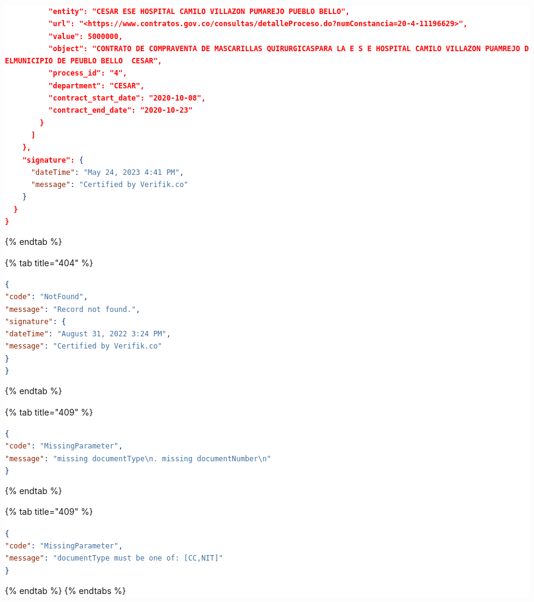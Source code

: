 ```json
          "entity": "CESAR ESE HOSPITAL CAMILO VILLAZON PUMAREJO PUEBLO BELLO",
          "url": "<https://www.contratos.gov.co/consultas/detalleProceso.do?numConstancia=20-4-11196629>",
          "value": 5000000,
          "object": "CONTRATO DE COMPRAVENTA DE MASCARILLAS QUIRURGICASPARA LA E S E HOSPITAL CAMILO VILLAZON PUAMREJO DELMUNICIPIO DE PEUBLO BELLO  CESAR",
          "process_id": "4",
          "department": "CESAR",
          "contract_start_date": "2020-10-08",
          "contract_end_date": "2020-10-23"
        }
      ]
    },
    "signature": {
      "dateTime": "May 24, 2023 4:41 PM",
      "message": "Certified by Verifik.co"
    }
  }
}
```

{% endtab %}

{% tab title="404" %}

```json
{
"code": "NotFound",
"message": "Record not found.",
"signature": {
"dateTime": "August 31, 2022 3:24 PM",
"message": "Certified by Verifik.co"
}
}

```

{% endtab %}

{% tab title="409" %}

```json
{
"code": "MissingParameter",
"message": "missing documentType\n. missing documentNumber\n"
}
```

{% endtab %}

{% tab title="409" %}

```json
{
"code": "MissingParameter",
"message": "documentType must be one of: [CC,NIT]"
}
```

{% endtab %}
{% endtabs %}
